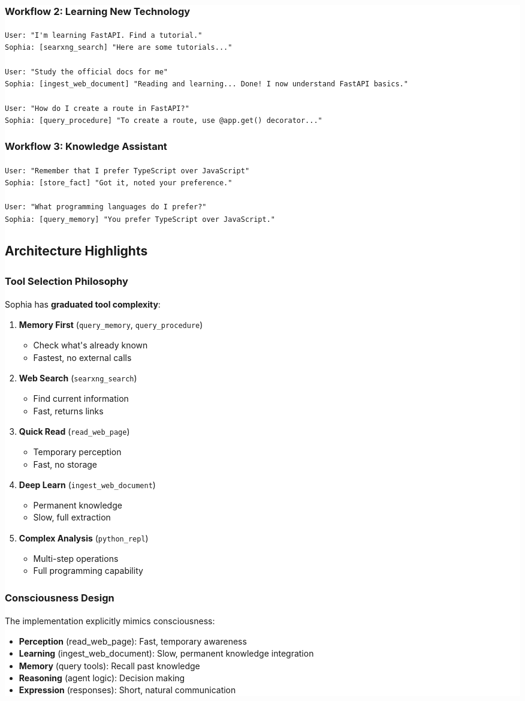 ### Workflow 2: Learning New Technology
```
User: "I'm learning FastAPI. Find a tutorial."
Sophia: [searxng_search] "Here are some tutorials..."

User: "Study the official docs for me"
Sophia: [ingest_web_document] "Reading and learning... Done! I now understand FastAPI basics."

User: "How do I create a route in FastAPI?"
Sophia: [query_procedure] "To create a route, use @app.get() decorator..."
```

### Workflow 3: Knowledge Assistant
```
User: "Remember that I prefer TypeScript over JavaScript"
Sophia: [store_fact] "Got it, noted your preference."

User: "What programming languages do I prefer?"
Sophia: [query_memory] "You prefer TypeScript over JavaScript."
```

## Architecture Highlights

### Tool Selection Philosophy

Sophia has **graduated tool complexity**:

1. **Memory First** (`query_memory`, `query_procedure`)
   - Check what's already known
   - Fastest, no external calls

2. **Web Search** (`searxng_search`)
   - Find current information
   - Fast, returns links

3. **Quick Read** (`read_web_page`)
   - Temporary perception
   - Fast, no storage

4. **Deep Learn** (`ingest_web_document`)
   - Permanent knowledge
   - Slow, full extraction

5. **Complex Analysis** (`python_repl`)
   - Multi-step operations
   - Full programming capability

### Consciousness Design

The implementation explicitly mimics consciousness:

- **Perception** (read_web_page): Fast, temporary awareness
- **Learning** (ingest_web_document): Slow, permanent knowledge integration
- **Memory** (query tools): Recall past knowledge
- **Reasoning** (agent logic): Decision making
- **Expression** (responses): Short, natural communication
